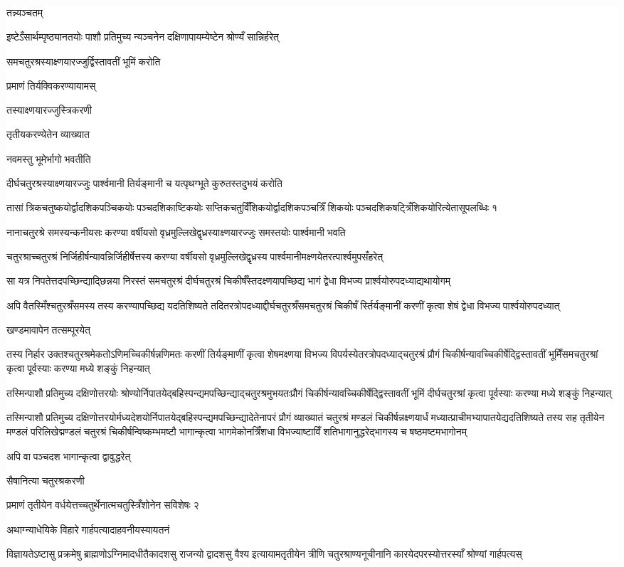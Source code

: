 तन्न्यञ्चतम्

इष्टेऽँसार्थम्पृष्ठ्यानतयोः पाशौ प्रतिमुच्य न्यञ्चनेन दक्षिणापायम्येष्टेन श्रोण्यँ सान्निर्हरेत्

समचतुरश्रस्याक्ष्णयारज्जुर्द्विस्तावतीं भूमिं करोति

प्रमाणं तिर्यक्विकरण्यायामस्

तस्याक्ष्णयारज्जुस्त्रिकरणी

तृतीयकरण्येतेन व्याख्यात

नवमस्तु भूमेर्भागो भवतीति

दीर्घचतुरश्रस्याक्ष्णयारज्जुः पार्श्वमानी तिर्यङ्मानी च यत्पृथग्भूते कुरुतस्तदुभयं करोति

 

तासां त्रिकचतुष्कयोर्द्वादशिकपञ्चिकयोः पञ्चदशिकाष्टिकयोः सप्तिकचतुर्विँशिकयोर्द्वादशिकपञ्चत्रिँ शिकयोः पञ्चदशिकषट्त्रिँशिकयोरित्येतासूपलब्धिः १

 

नानाचतुरश्रे समस्यन्कनीयसः करण्या वर्षीयसो वृध्रमुल्लिखेद्वृध्रस्याक्ष्णयारज्जुः समस्तयोः पार्श्वमानी भवति

चतुरश्राच्चतुरश्रं निर्जिहीर्षन्यावन्निर्जिहीर्षेत्तस्य करण्या वर्षीयसो वृध्रमुल्लिखेद्वृध्रस्य पार्श्वमानीमक्ष्णयेतरत्पार्श्वमुपसँहरेत्

सा यत्र निपतेत्तदपच्छिन्द्याद्छिन्नया निरस्तं समचतुरश्रं दीर्घचतुरश्रं चिकीर्षँस्तदक्ष्णयापच्छिद्य भागं द्वेधा विभज्य प्रार्श्वयोरुपदध्याद्यथायोगम्

अपि वैतस्मिँश्चतुरश्रँसमस्य तस्य करण्यापच्छिद्य यदतिशिष्यते तदितरत्रोपदध्याद्दीर्घचतुरश्रँसमचतुरश्रं चिकीषँ र्स्तिर्यङ्मानीं करणीं कृत्वा शेषं द्वेधा विभज्य पार्श्वयोरुपदध्यात्

खण्डमावापेन तत्सम्पूरयेत्

 

तस्य निर्हार उक्तश्चतुरश्रमेकतोऽणिमच्चिकीर्षन्नणिमतः करणीं तिर्यङ्माणीं कृत्वा शेषमक्ष्णया विभज्य विपर्यस्येतरत्रोपदध्याद्चतुरश्रं प्रौगं चिकीर्षन्यावच्चिकीर्षेद्द्विस्तावतीं भूमिँसमचतुरश्रां कृत्वा पूर्वस्याः करण्या मध्ये शङ्कुं निहन्यात्

तस्मिन्पाशौ प्रतिमुच्य दक्षिणोत्तरयोः श्रोण्योर्निपातयेद्बहिस्पन्द्यमपच्छिन्द्याद्चतुरश्रमुभयतःप्रौगं चिकीर्षन्यावच्चिकीर्षेद्द्विस्तावतीं भूमिं दीर्घचतुरश्रां कृत्वा पूर्वस्याः करण्या मध्ये शङ्कुं निहन्यात्

तस्मिन्पाशौ प्रतिमुच्य दक्षिणोत्तरयोर्मध्यदेशयोर्निपातयेद्बहिस्पन्द्यमपच्छिन्द्यादेतेनापरं प्रौगं व्याख्यातं चतुरश्रं मण्डलं चिकीर्षन्नक्ष्णयार्धं मध्यात्प्राचीमभ्यापातयेद्यदतिशिष्यते तस्य सह तृतीयेन मण्डलं परिलिखेद्मण्डलं चतुरश्रं चिकीर्षन्विष्कम्भमष्टौ भागान्कृत्वा भागमेकोनत्रिँशधा विभज्याष्टाविँ शतिभागानुद्धरेद्भागस्य च षष्ठमष्टमभागोनम्

अपि वा पञ्चदश भागान्कृत्वा द्वावुद्धरेत्

सैषानित्या चतुरश्रकरणी

प्रमाणं तृतीयेन वर्धयेत्तच्चतुर्थेनात्मचतुस्त्रिँशोनेन सविशेषः २

 

अथाग्न्याधेयिके विहारे गार्हपत्यादाहवनीयस्यायतनं 

विज्ञायतेऽष्टासु प्रक्रमेषु ब्राह्मणोऽग्निमादधीतैकादशसु राजन्यो द्वादशसु वैश्य इत्यायामतृतीयेन त्रीणि चतुरश्राण्यनूचीनानि कारयेदपरस्योत्तरस्याँ श्रोण्यां गार्हपत्यस्
